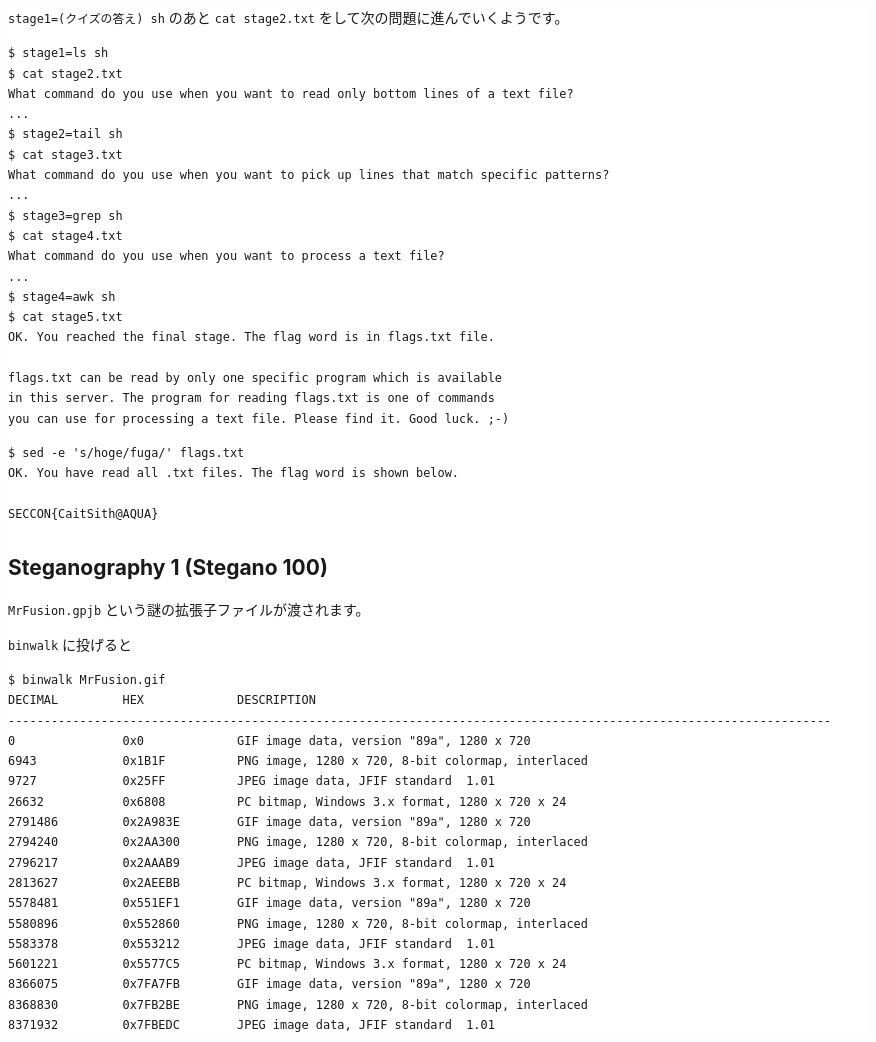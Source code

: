 `stage1=(クイズの答え) sh` のあと `cat stage2.txt` をして次の問題に進んでいくようです。

```
$ stage1=ls sh
$ cat stage2.txt
What command do you use when you want to read only bottom lines of a text file?
...
$ stage2=tail sh
$ cat stage3.txt
What command do you use when you want to pick up lines that match specific patterns?
...
$ stage3=grep sh
$ cat stage4.txt
What command do you use when you want to process a text file?
...
$ stage4=awk sh
$ cat stage5.txt
OK. You reached the final stage. The flag word is in flags.txt file.

flags.txt can be read by only one specific program which is available
in this server. The program for reading flags.txt is one of commands
you can use for processing a text file. Please find it. Good luck. ;-)
```

```
$ sed -e 's/hoge/fuga/' flags.txt
OK. You have read all .txt files. The flag word is shown below.

SECCON{CaitSith@AQUA}
```

## Steganography 1 (Stegano 100)
`MrFusion.gpjb` という謎の拡張子ファイルが渡されます。

`binwalk` に投げると

```
$ binwalk MrFusion.gif
DECIMAL         HEX             DESCRIPTION
-------------------------------------------------------------------------------------------------------------------
0               0x0             GIF image data, version "89a", 1280 x 720
6943            0x1B1F          PNG image, 1280 x 720, 8-bit colormap, interlaced
9727            0x25FF          JPEG image data, JFIF standard  1.01
26632           0x6808          PC bitmap, Windows 3.x format, 1280 x 720 x 24
2791486         0x2A983E        GIF image data, version "89a", 1280 x 720
2794240         0x2AA300        PNG image, 1280 x 720, 8-bit colormap, interlaced
2796217         0x2AAAB9        JPEG image data, JFIF standard  1.01
2813627         0x2AEEBB        PC bitmap, Windows 3.x format, 1280 x 720 x 24
5578481         0x551EF1        GIF image data, version "89a", 1280 x 720
5580896         0x552860        PNG image, 1280 x 720, 8-bit colormap, interlaced
5583378         0x553212        JPEG image data, JFIF standard  1.01
5601221         0x5577C5        PC bitmap, Windows 3.x format, 1280 x 720 x 24
8366075         0x7FA7FB        GIF image data, version "89a", 1280 x 720
8368830         0x7FB2BE        PNG image, 1280 x 720, 8-bit colormap, interlaced
8371932         0x7FBEDC        JPEG image data, JFIF standard  1.01
```
